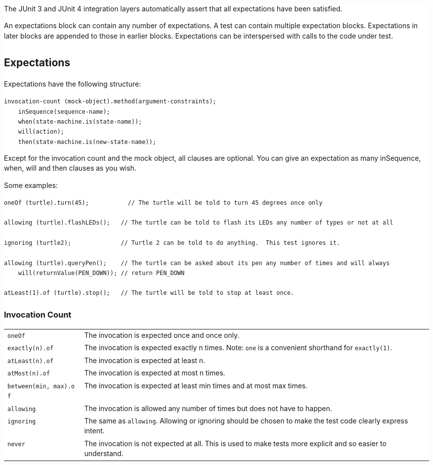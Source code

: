 The JUnit 3 and JUnit 4 integration layers automatically assert that all expectations have been satisfied.

An expectations block can contain any number of expectations. 
A test can contain multiple expectation blocks. 
Expectations in later blocks are appended to those in earlier blocks. 
Expectations can be interspersed with calls to the code under test.

## Expectations

Expectations have the following structure:

```text
invocation-count (mock-object).method(argument-constraints);
    inSequence(sequence-name);
    when(state-machine.is(state-name));
    will(action);
    then(state-machine.is(new-state-name));
```

Except for the invocation count and the mock object, all clauses are optional. 
You can give an expectation as many inSequence, when, will and then clauses as you wish.

Some examples:

```text
oneOf (turtle).turn(45);           // The turtle will be told to turn 45 degrees once only

allowing (turtle).flashLEDs();   // The turtle can be told to flash its LEDs any number of types or not at all

ignoring (turtle2);              // Turtle 2 can be told to do anything.  This test ignores it.

allowing (turtle).queryPen();    // The turtle can be asked about its pen any number of times and will always
    will(returnValue(PEN_DOWN)); // return PEN_DOWN

atLeast(1).of (turtle).stop();   // The turtle will be told to stop at least once.
```

### Invocation Count

| | |
| --- | --- |
| `oneOf` | The invocation is expected once and once only. |
| `exactly(n).of` | The invocation is expected exactly n times. Note: `one` is a convenient shorthand for `exactly(1)`. |
| `atLeast(n).of` | The invocation is expected at least n. |
| `atMost(n).of` | The invocation is expected at most n times. |
| `between(min, max).of` | The invocation is expected at least min times and at most max times. |
| `allowing` | The invocation is allowed any number of times but does not have to happen. |
| `ignoring` | The same as `allowing`. Allowing or ignoring should be chosen to make the test code clearly express intent. |
| `never` | The invocation is not expected at all. This is used to make tests more explicit and so easier to understand. |
